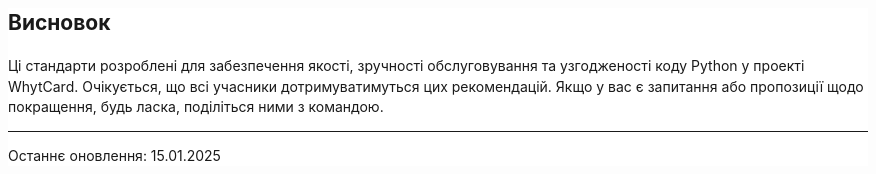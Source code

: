 
## Висновок 

Ці стандарти розроблені для забезпечення якості, зручності обслуговування та узгодженості коду Python у проекті WhytCard. Очікується, що всі учасники дотримуватимуться цих рекомендацій. Якщо у вас є запитання або пропозиції щодо покращення, будь ласка, поділіться ними з командою. 

--- 

Останнє оновлення: 15.01.2025